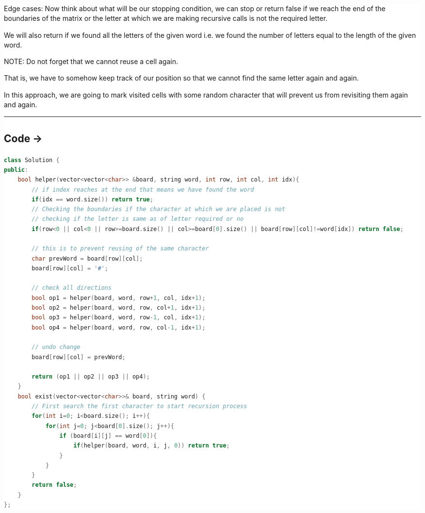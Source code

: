 Edge cases: Now think about what will be our stopping condition, we can stop or return false if we reach the end of the boundaries of the matrix or the letter at which we are making recursive calls is not the required letter.

We will also return if we found all the letters of the given word i.e. we found the number of letters equal to the length of the given word.

NOTE: Do not forget that we cannot reuse a cell again.

That is, we have to somehow keep track of our position so that we cannot find the same letter again and again.

In this approach, we are going to mark visited cells with some random character that will prevent us from revisiting them again and again.

---
## Code ->
```cpp
class Solution {
public:
    bool helper(vector<vector<char>> &board, string word, int row, int col, int idx){
        // if index reaches at the end that means we have found the word
        if(idx == word.size()) return true;
        // Checking the boundaries if the character at which we are placed is not 
        // checking if the letter is same as of letter required or no
        if(row<0 || col<0 || row>=board.size() || col>=board[0].size() || board[row][col]!=word[idx]) return false;

        // this is to prevent reusing of the same character
        char prevWord = board[row][col];
        board[row][col] = '#';

        // check all directions
        bool op1 = helper(board, word, row+1, col, idx+1);
        bool op2 = helper(board, word, row, col+1, idx+1);
        bool op3 = helper(board, word, row-1, col, idx+1);
        bool op4 = helper(board, word, row, col-1, idx+1);

        // undo change
        board[row][col] = prevWord;

        return (op1 || op2 || op3 || op4);
    }
    bool exist(vector<vector<char>>& board, string word) {
        // First search the first character to start recursion process
        for(int i=0; i<board.size(); i++){
            for(int j=0; j<board[0].size(); j++){
                if (board[i][j] == word[0]){
                    if(helper(board, word, i, j, 0)) return true;
                }      
            }
        }
        return false;
    }
};
```
